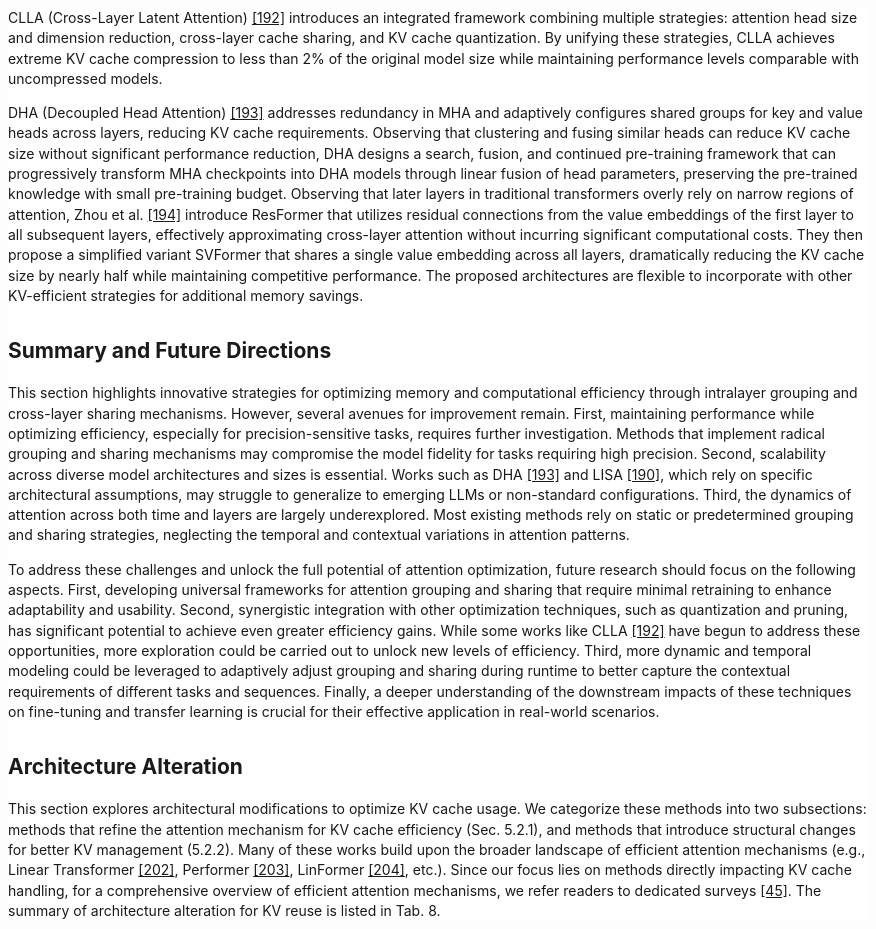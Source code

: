 CLLA (Cross-Layer Latent Attention) [[192]](#b191) introduces an integrated framework combining multiple strategies: attention head size and dimension reduction, cross-layer cache sharing, and KV cache quantization. By unifying these strategies, CLLA achieves extreme KV cache compression to less than 2% of the original model size while maintaining performance levels comparable with uncompressed models.

DHA (Decoupled Head Attention) [[193]](#b192) addresses redundancy in MHA and adaptively configures shared groups for key and value heads across layers, reducing KV cache requirements. Observing that clustering and fusing similar heads can reduce KV cache size without significant performance reduction, DHA designs a search, fusion, and continued pre-training framework that can progressively transform MHA checkpoints into DHA models through linear fusion of head parameters, preserving the pre-trained knowledge with small pre-training budget. Observing that later layers in traditional transformers overly rely on narrow regions of attention, Zhou et al. [[194]](#b193) introduce ResFormer that utilizes residual connections from the value embeddings of the first layer to all subsequent layers, effectively approximating cross-layer attention without incurring significant computational costs. They then propose a simplified variant SVFormer that shares a single value embedding across all layers, dramatically reducing the KV cache size by nearly half while maintaining competitive performance. The proposed architectures are flexible to incorporate with other KV-efficient strategies for additional memory savings.


## Summary and Future Directions

This section highlights innovative strategies for optimizing memory and computational efficiency through intralayer grouping and cross-layer sharing mechanisms. However, several avenues for improvement remain. First, maintaining performance while optimizing efficiency, especially for precision-sensitive tasks, requires further investigation. Methods that implement radical grouping and sharing mechanisms may compromise the model fidelity for tasks requiring high precision. Second, scalability across diverse model architectures and sizes is essential. Works such as DHA [[193]](#b192) and LISA [[190]](#b189), which rely on specific architectural assumptions, may struggle to generalize to emerging LLMs or non-standard configurations. Third, the dynamics of attention across both time and layers are largely underexplored. Most existing methods rely on static or predetermined grouping and sharing strategies, neglecting the temporal and contextual variations in attention patterns.

To address these challenges and unlock the full potential of attention optimization, future research should focus on the following aspects. First, developing universal frameworks for attention grouping and sharing that require minimal retraining to enhance adaptability and usability. Second, synergistic integration with other optimization techniques, such as quantization and pruning, has significant potential to achieve even greater efficiency gains. While some works like CLLA [[192]](#b191) have begun to address these opportunities, more exploration could be carried out to unlock new levels of efficiency. Third, more dynamic and temporal modeling could be leveraged to adaptively adjust grouping and sharing during runtime to better capture the contextual requirements of different tasks and sequences. Finally, a deeper understanding of the downstream impacts of these techniques on fine-tuning and transfer learning is crucial for their effective application in real-world scenarios.


## Architecture Alteration

This section explores architectural modifications to optimize KV cache usage. We categorize these methods into two subsections: methods that refine the attention mechanism for KV cache efficiency (Sec. 5.2.1), and methods that introduce structural changes for better KV management (5.2.2). Many of these works build upon the broader landscape of efficient attention mechanisms (e.g., Linear Transformer [[202]](#b201), Performer [[203]](#b202), LinFormer [[204]](#b203), etc.). Since our focus lies on methods directly impacting KV cache handling, for a comprehensive overview of efficient attention mechanisms, we refer readers to dedicated surveys [[45]](#b44). The summary of architecture alteration for KV reuse is listed in Tab. 8.
